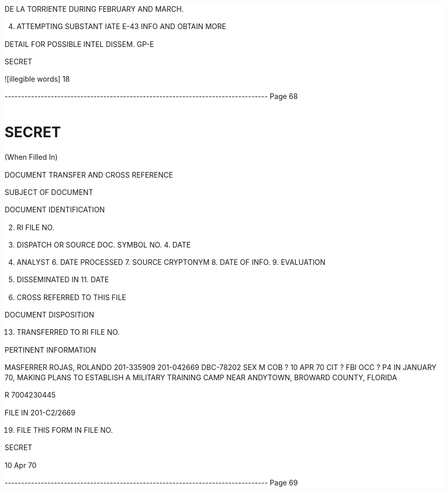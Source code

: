 DE LA TORRIENTE DURING FEBRUARY AND MARCH.

4. ATTEMPTING SUBSTANT IATE E-43 INFO AND OBTAIN MORE

DETAIL FOR POSSIBLE INTEL DISSEM. GP-E

SECRET

![illegible words] 18


-------------------------------------------------------------------------------- Page 68

# SECRET
(When Filled In)

DOCUMENT TRANSFER AND CROSS REFERENCE

SUBJECT OF DOCUMENT

DOCUMENT IDENTIFICATION

2. RI FILE NO.

3. DISPATCH OR SOURCE DOC. SYMBOL NO. 4. DATE

5. ANALYST 6. DATE PROCESSED 7. SOURCE CRYPTONYM 8. DATE OF INFO. 9. EVALUATION

10. DISSEMINATED IN 11. DATE

12. CROSS REFERRED TO THIS FILE

DOCUMENT DISPOSITION

13. TRANSFERRED TO
    RI FILE NO.

PERTINENT INFORMATION

MASFERRER ROJAS, ROLANDO 201-335909
201-042669 DBC-78202
SEX M COB ? 10 APR 70
CIT ? FBI
OCC ? P4
IN JANUARY 70, MAKING PLANS TO ESTABLISH
A MILITARY TRAINING CAMP NEAR ANDYTOWN,
BROWARD COUNTY, FLORIDA

R 7004230445

FILE IN 201-C2/2669

19. FILE THIS FORM IN FILE NO.

SECRET

10 Apr 70


-------------------------------------------------------------------------------- Page 69
